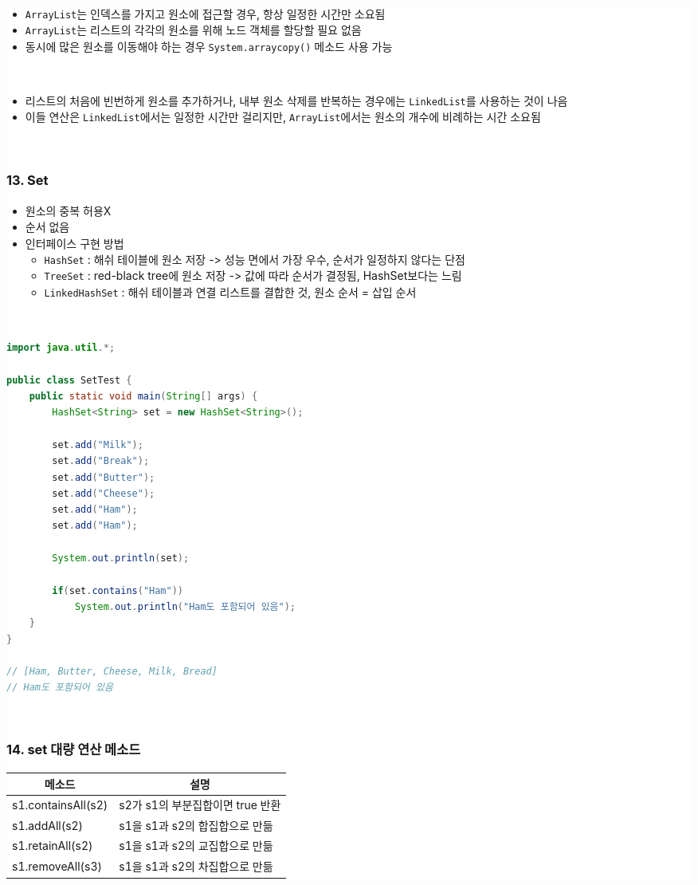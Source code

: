 - `ArrayList`는 인덱스를 가지고 원소에 접근할 경우, 항상 일정한 시간만 소요됨
- `ArrayList`는 리스트의 각각의 원소를 위해 노드 객체를 할당할 필요 없음
- 동시에 많은 원소를 이동해야 하는 경우 `System.arraycopy()` 메소드 사용 가능

<br>

- 리스트의 처음에 빈번하게 원소를 추가하거나, 내부 원소 삭제를 반복하는 경우에는 `LinkedList`를 사용하는 것이 나음
- 이들 연산은 `LinkedList`에서는 일정한 시간만 걸리지만, `ArrayList`에서는 원소의 개수에 비례하는 시간 소요됨

<br>

### 13. Set

- 원소의 중복 허용X
- 순서 없음
- 인터페이스 구현 방법
  - `HashSet` : 해쉬 테이블에 원소 저장 -> 성능 면에서 가장 우수, 순서가 일정하지 않다는 단점
  - `TreeSet` : red-black tree에 원소 저장 -> 값에 따라 순서가 결정됨, HashSet보다는 느림
  - `LinkedHashSet` : 해쉬 테이블과 연결 리스트를 결합한 것, 원소 순서 = 삽입 순서

<br>

```java
import java.util.*;

public class SetTest {
    public static void main(String[] args) {
        HashSet<String> set = new HashSet<String>();
        
        set.add("Milk");
        set.add("Break");
        set.add("Butter");
        set.add("Cheese");
        set.add("Ham");
        set.add("Ham");
        
        System.out.println(set);
        
        if(set.contains("Ham"))
            System.out.println("Ham도 포함되어 있음");
    }
}

// [Ham, Butter, Cheese, Milk, Bread]
// Ham도 포함되어 있음
```

<br>

### 14. set 대량 연산 메소드

| 메소드 | 설명 | 
| --- | --- | 
| s1.containsAll(s2) | s2가 s1의 부분집합이면 true 반환 |
| s1.addAll(s2) | s1을 s1과 s2의 합집합으로 만듦 | 
| s1.retainAll(s2) | s1을 s1과 s2의 교집합으로 만듦 |
| s1.removeAll(s3) | s1을 s1과 s2의 차집합으로 만듦 |
